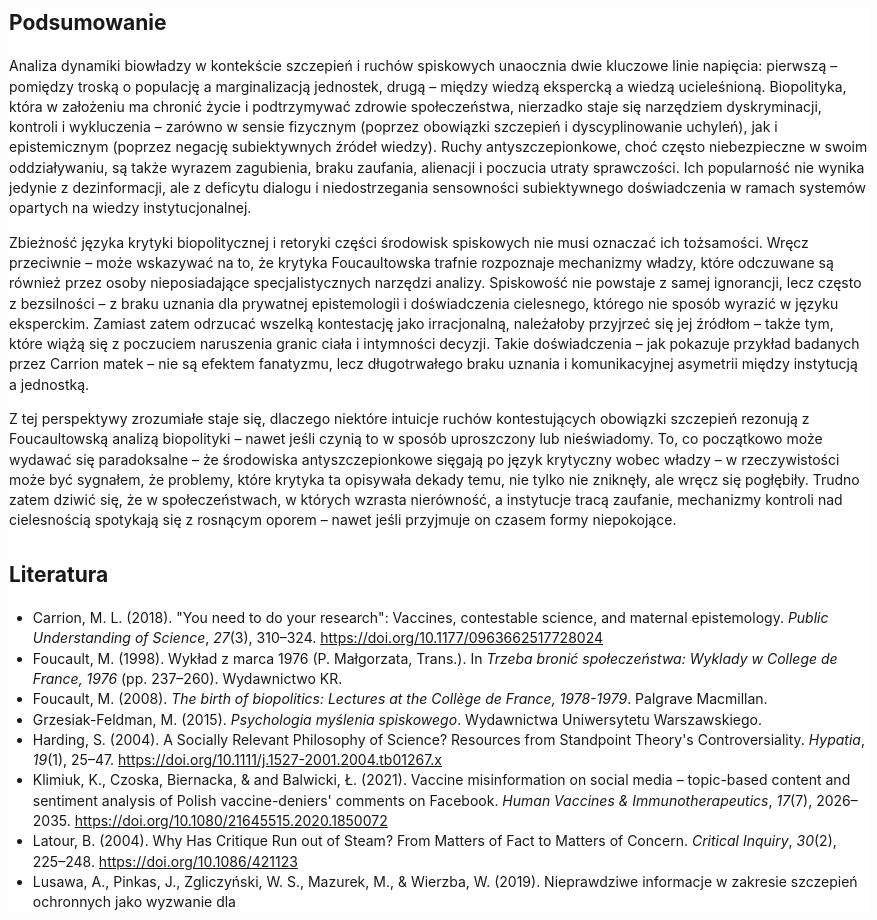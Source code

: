 ## Podsumowanie

Analiza dynamiki biowładzy w kontekście szczepień i ruchów spiskowych unaocznia
dwie kluczowe linie napięcia: pierwszą – pomiędzy troską o populację a
marginalizacją jednostek, drugą – między wiedzą ekspercką a wiedzą
ucieleśnioną. Biopolityka, która w założeniu ma chronić życie i podtrzymywać
zdrowie społeczeństwa, nierzadko staje się narzędziem dyskryminacji, kontroli i
wykluczenia – zarówno w sensie fizycznym (poprzez obowiązki szczepień i
dyscyplinowanie uchyleń), jak i epistemicznym (poprzez negację subiektywnych
źródeł wiedzy). Ruchy antyszczepionkowe, choć często niebezpieczne w swoim
oddziaływaniu, są także wyrazem zagubienia, braku zaufania, alienacji i poczucia
utraty sprawczości. Ich popularność nie wynika jedynie z dezinformacji, ale z
deficytu dialogu i niedostrzegania sensowności subiektywnego doświadczenia w
ramach systemów opartych na wiedzy instytucjonalnej.

Zbieżność języka krytyki biopolitycznej i retoryki części środowisk spiskowych
nie musi oznaczać ich tożsamości. Wręcz przeciwnie – może wskazywać na to, że
krytyka Foucaultowska trafnie rozpoznaje mechanizmy władzy, które odczuwane są
również przez osoby nieposiadające specjalistycznych narzędzi analizy.
Spiskowość nie powstaje z samej ignorancji, lecz często z bezsilności – z braku
uznania dla prywatnej epistemologii i doświadczenia cielesnego, którego nie
sposób wyrazić w języku eksperckim. Zamiast zatem odrzucać wszelką kontestację
jako irracjonalną, należałoby przyjrzeć się jej źródłom – także tym, które
wiążą się z poczuciem naruszenia granic ciała i intymności decyzji. Takie
doświadczenia – jak pokazuje przykład badanych przez Carrion matek – nie są
efektem fanatyzmu, lecz długotrwałego braku uznania i komunikacyjnej asymetrii
między instytucją a jednostką.

Z tej perspektywy zrozumiałe staje się, dlaczego niektóre intuicje ruchów
kontestujących obowiązki szczepień rezonują z Foucaultowską analizą
biopolityki – nawet jeśli czynią to w sposób uproszczony lub nieświadomy. To,
co początkowo może wydawać się paradoksalne – że środowiska antyszczepionkowe
sięgają po język krytyczny wobec władzy – w rzeczywistości może być sygnałem,
że problemy, które krytyka ta opisywała dekady temu, nie tylko nie zniknęły, ale
wręcz się pogłębiły. Trudno zatem dziwić się, że w społeczeństwach, w których
wzrasta nierówność, a instytucje tracą zaufanie, mechanizmy kontroli nad
cielesnością spotykają się z rosnącym oporem – nawet jeśli przyjmuje on czasem
formy niepokojące.

## Literatura

- Carrion, M. L. (2018). "You need to do your research": Vaccines, contestable
  science, and maternal epistemology. _Public Understanding of Science_,
  _27_(3), 310–324. https://doi.org/10.1177/0963662517728024
- Foucault, M. (1998). Wykład z marca 1976 (P. Małgorzata, Trans.). In _Trzeba
  bronić społeczeństwa: Wyklady w College de France, 1976_ (pp. 237–260).
  Wydawnictwo KR.
- Foucault, M. (2008). _The birth of biopolitics: Lectures at the Collège de
  France, 1978-1979_. Palgrave Macmillan.
- Grzesiak-Feldman, M. (2015). _Psychologia myślenia spiskowego_. Wydawnictwa
  Uniwersytetu Warszawskiego.
- Harding, S. (2004). A Socially Relevant Philosophy of Science? Resources from
  Standpoint Theory's Controversiality. _Hypatia_, _19_(1), 25–47.
  https://doi.org/10.1111/j.1527-2001.2004.tb01267.x
- Klimiuk, K., Czoska, Biernacka, & and Balwicki, Ł. (2021). Vaccine
  misinformation on social media – topic-based content and sentiment analysis
  of Polish vaccine-deniers' comments on Facebook. _Human Vaccines &
  Immunotherapeutics_, _17_(7), 2026–2035.
  https://doi.org/10.1080/21645515.2020.1850072
- Latour, B. (2004). Why Has Critique Run out of Steam? From Matters of Fact to
  Matters of Concern. _Critical Inquiry_, _30_(2), 225–248.
  https://doi.org/10.1086/421123
- Lusawa, A., Pinkas, J., Zgliczyński, W. S., Mazurek, M., & Wierzba, W. (2019).
  Nieprawdziwe informacje w zakresie szczepień ochronnych jako wyzwanie dla